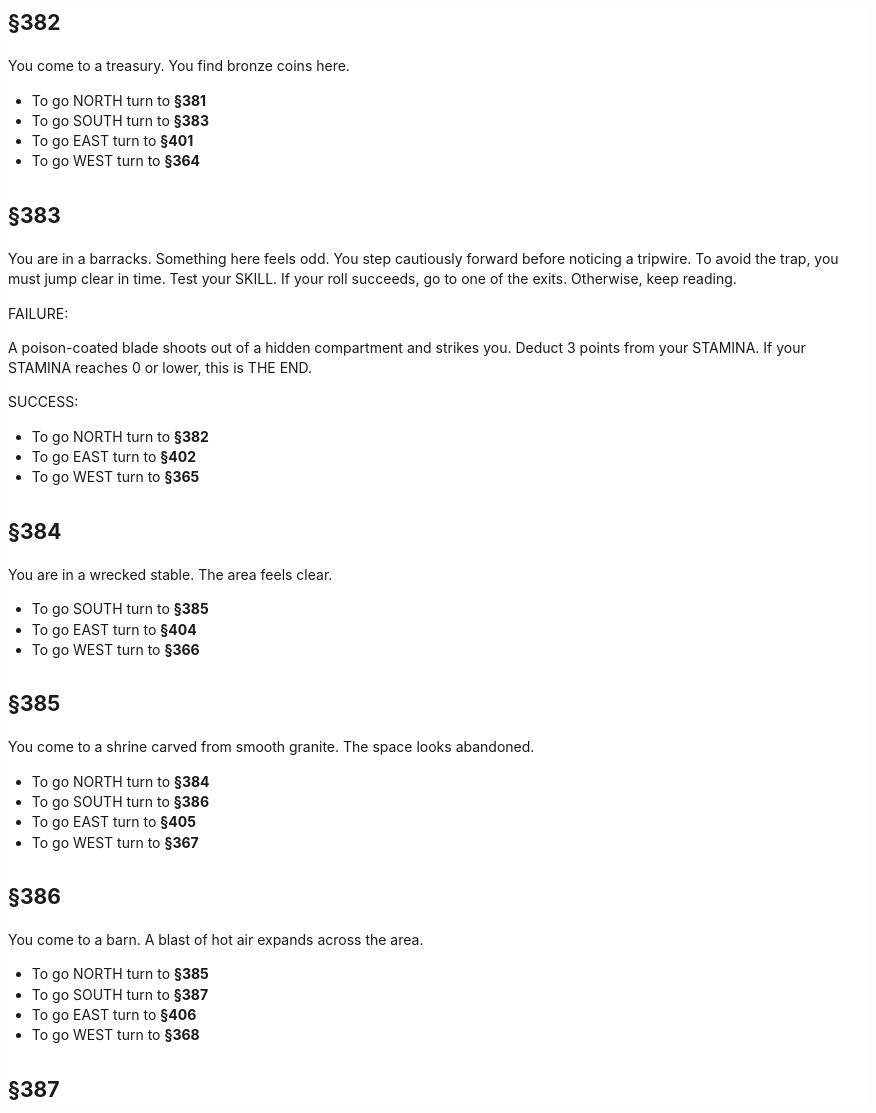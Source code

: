 ## §382

You come to a treasury. You find bronze coins here.

- To go NORTH turn to **§381**
- To go SOUTH turn to **§383**
- To go EAST turn to **§401**
- To go WEST turn to **§364**

## §383

You are in a barracks. Something here feels odd. You step cautiously forward before noticing a tripwire. To avoid the trap, you must jump clear in time. Test your SKILL. If your roll succeeds, go to one of the exits. Otherwise, keep reading.

FAILURE:

A poison-coated blade shoots out of a hidden compartment and strikes you. Deduct 3 points from your STAMINA. If your STAMINA reaches 0 or lower, this is THE END.

SUCCESS:

- To go NORTH turn to **§382**
- To go EAST turn to **§402**
- To go WEST turn to **§365**

## §384

You are in a wrecked stable. The area feels clear.

- To go SOUTH turn to **§385**
- To go EAST turn to **§404**
- To go WEST turn to **§366**

## §385

You come to a shrine carved from smooth granite. The space looks abandoned.

- To go NORTH turn to **§384**
- To go SOUTH turn to **§386**
- To go EAST turn to **§405**
- To go WEST turn to **§367**

## §386

You come to a barn. A blast of hot air expands across the area.

- To go NORTH turn to **§385**
- To go SOUTH turn to **§387**
- To go EAST turn to **§406**
- To go WEST turn to **§368**

## §387
